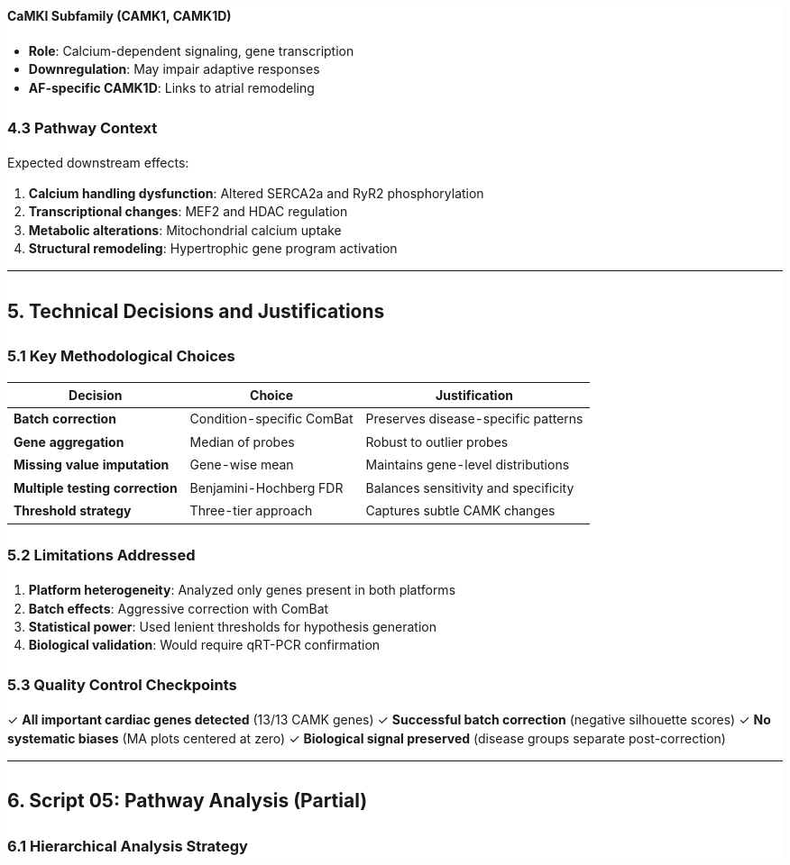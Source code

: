 #### CaMKI Subfamily (CAMK1, CAMK1D)
- **Role**: Calcium-dependent signaling, gene transcription
- **Downregulation**: May impair adaptive responses
- **AF-specific CAMK1D**: Links to atrial remodeling

### 4.3 Pathway Context

Expected downstream effects:
1. **Calcium handling dysfunction**: Altered SERCA2a and RyR2 phosphorylation
2. **Transcriptional changes**: MEF2 and HDAC regulation
3. **Metabolic alterations**: Mitochondrial calcium uptake
4. **Structural remodeling**: Hypertrophic gene program activation

---

## 5. Technical Decisions and Justifications

### 5.1 Key Methodological Choices

| Decision | Choice | Justification |
|----------|--------|---------------|
| **Batch correction** | Condition-specific ComBat | Preserves disease-specific patterns |
| **Gene aggregation** | Median of probes | Robust to outlier probes |
| **Missing value imputation** | Gene-wise mean | Maintains gene-level distributions |
| **Multiple testing correction** | Benjamini-Hochberg FDR | Balances sensitivity and specificity |
| **Threshold strategy** | Three-tier approach | Captures subtle CAMK changes |

### 5.2 Limitations Addressed

1. **Platform heterogeneity**: Analyzed only genes present in both platforms
2. **Batch effects**: Aggressive correction with ComBat
3. **Statistical power**: Used lenient thresholds for hypothesis generation
4. **Biological validation**: Would require qRT-PCR confirmation

### 5.3 Quality Control Checkpoints

✓ **All important cardiac genes detected** (13/13 CAMK genes)
✓ **Successful batch correction** (negative silhouette scores)
✓ **No systematic biases** (MA plots centered at zero)
✓ **Biological signal preserved** (disease groups separate post-correction)

---

## 6. Script 05: Pathway Analysis (Partial)

### 6.1 Hierarchical Analysis Strategy

